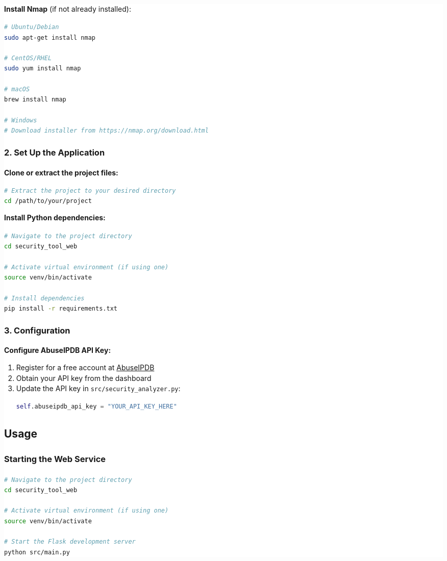 **Install Nmap** (if not already installed):
```bash
# Ubuntu/Debian
sudo apt-get install nmap

# CentOS/RHEL
sudo yum install nmap

# macOS
brew install nmap

# Windows
# Download installer from https://nmap.org/download.html
```

### 2. Set Up the Application

**Clone or extract the project files:**
```bash
# Extract the project to your desired directory
cd /path/to/your/project
```

**Install Python dependencies:**
```bash
# Navigate to the project directory
cd security_tool_web

# Activate virtual environment (if using one)
source venv/bin/activate

# Install dependencies
pip install -r requirements.txt
```

### 3. Configuration

**Configure AbuseIPDB API Key:**
1. Register for a free account at [AbuseIPDB](https://www.abuseipdb.com/)
2. Obtain your API key from the dashboard
3. Update the API key in `src/security_analyzer.py`:
   ```python
   self.abuseipdb_api_key = "YOUR_API_KEY_HERE"
   ```

## Usage

### Starting the Web Service

```bash
# Navigate to the project directory
cd security_tool_web

# Activate virtual environment (if using one)
source venv/bin/activate

# Start the Flask development server
python src/main.py
```
